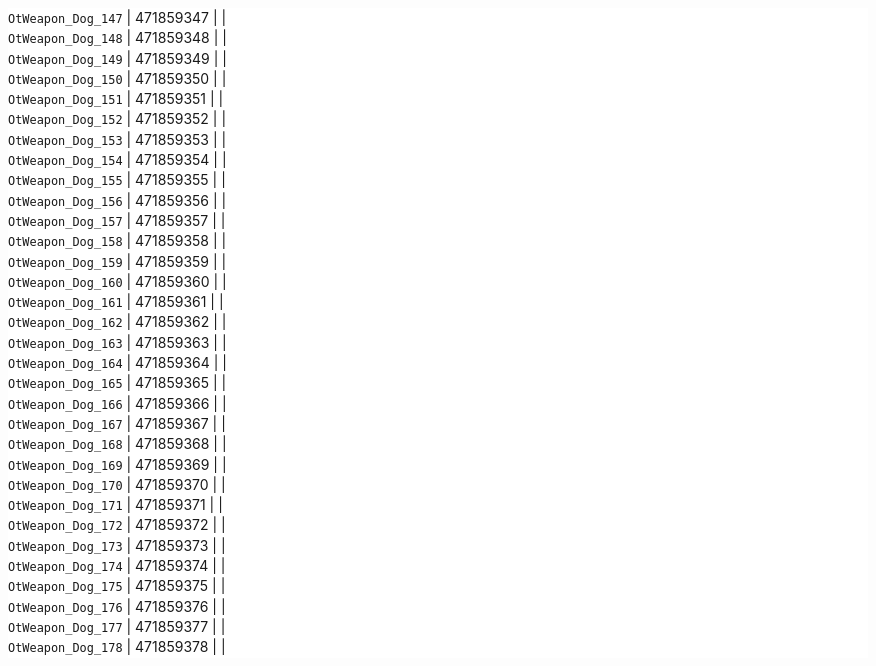 `OtWeapon_Dog_147`            | 471859347 |                                                                |   
`OtWeapon_Dog_148`            | 471859348 |                                                                |   
`OtWeapon_Dog_149`            | 471859349 |                                                                |   
`OtWeapon_Dog_150`            | 471859350 |                                                                |   
`OtWeapon_Dog_151`            | 471859351 |                                                                |   
`OtWeapon_Dog_152`            | 471859352 |                                                                |   
`OtWeapon_Dog_153`            | 471859353 |                                                                |   
`OtWeapon_Dog_154`            | 471859354 |                                                                |   
`OtWeapon_Dog_155`            | 471859355 |                                                                |   
`OtWeapon_Dog_156`            | 471859356 |                                                                |   
`OtWeapon_Dog_157`            | 471859357 |                                                                |   
`OtWeapon_Dog_158`            | 471859358 |                                                                |   
`OtWeapon_Dog_159`            | 471859359 |                                                                |   
`OtWeapon_Dog_160`            | 471859360 |                                                                |   
`OtWeapon_Dog_161`            | 471859361 |                                                                |   
`OtWeapon_Dog_162`            | 471859362 |                                                                |   
`OtWeapon_Dog_163`            | 471859363 |                                                                |   
`OtWeapon_Dog_164`            | 471859364 |                                                                |   
`OtWeapon_Dog_165`            | 471859365 |                                                                |   
`OtWeapon_Dog_166`            | 471859366 |                                                                |   
`OtWeapon_Dog_167`            | 471859367 |                                                                |   
`OtWeapon_Dog_168`            | 471859368 |                                                                |   
`OtWeapon_Dog_169`            | 471859369 |                                                                |   
`OtWeapon_Dog_170`            | 471859370 |                                                                |   
`OtWeapon_Dog_171`            | 471859371 |                                                                |   
`OtWeapon_Dog_172`            | 471859372 |                                                                |   
`OtWeapon_Dog_173`            | 471859373 |                                                                |   
`OtWeapon_Dog_174`            | 471859374 |                                                                |   
`OtWeapon_Dog_175`            | 471859375 |                                                                |   
`OtWeapon_Dog_176`            | 471859376 |                                                                |   
`OtWeapon_Dog_177`            | 471859377 |                                                                |   
`OtWeapon_Dog_178`            | 471859378 |                                                                |   